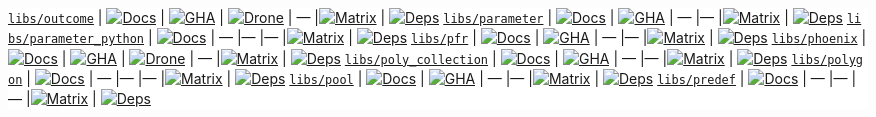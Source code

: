 [`libs/outcome`](https://github.com/boostorg/outcome/tree/master) | [![Docs](https://img.shields.io/badge/docs-master-blue.svg)](https://www.boost.org/doc/libs/master/libs/outcome) | [![GHA](https://github.com/boostorg/outcome/actions/workflows/ci.yml/badge.svg?branch=master)](https://github.com/boostorg/outcome/actions?query=branch%3Amaster) | [![Drone](https://drone.cpp.al/api/badges/boostorg/outcome/status.svg?ref=refs/heads/master)](https://drone.cpp.al/boostorg/outcome/branches) | &mdash; |[![Matrix](https://img.shields.io/badge/matrix-master-blue.svg)](https://www.boost.org/development/tests/master/developer/outcome.html) | [![Deps](https://img.shields.io/badge/deps-master-blue.svg)](https://pdimov.github.io/boostdep-report/master/outcome.html)
[`libs/parameter`](https://github.com/boostorg/parameter/tree/master) | [![Docs](https://img.shields.io/badge/docs-master-blue.svg)](https://www.boost.org/doc/libs/master/libs/parameter) | [![GHA](https://github.com/boostorg/parameter/actions/workflows/ci.yml/badge.svg?branch=master)](https://github.com/boostorg/parameter/actions?query=branch%3Amaster) | &mdash; |&mdash; |[![Matrix](https://img.shields.io/badge/matrix-master-blue.svg)](https://www.boost.org/development/tests/master/developer/parameter.html) | [![Deps](https://img.shields.io/badge/deps-master-blue.svg)](https://pdimov.github.io/boostdep-report/master/parameter.html)
[`libs/parameter_python`](https://github.com/boostorg/parameter_python/tree/master) | [![Docs](https://img.shields.io/badge/docs-master-blue.svg)](https://www.boost.org/doc/libs/master/libs/parameter_python) | &mdash; |&mdash; |&mdash; |[![Matrix](https://img.shields.io/badge/matrix-master-blue.svg)](https://www.boost.org/development/tests/master/developer/parameter_python.html) | [![Deps](https://img.shields.io/badge/deps-master-blue.svg)](https://pdimov.github.io/boostdep-report/master/parameter_python.html)
[`libs/pfr`](https://github.com/boostorg/pfr/tree/master) | [![Docs](https://img.shields.io/badge/docs-master-blue.svg)](https://www.boost.org/doc/libs/master/libs/pfr) | [![GHA](https://github.com/boostorg/pfr/actions/workflows/ci.yml/badge.svg?branch=master)](https://github.com/boostorg/pfr/actions?query=branch%3Amaster) | &mdash; |&mdash; |[![Matrix](https://img.shields.io/badge/matrix-master-blue.svg)](https://www.boost.org/development/tests/master/developer/pfr.html) | [![Deps](https://img.shields.io/badge/deps-master-blue.svg)](https://pdimov.github.io/boostdep-report/master/pfr.html)
[`libs/phoenix`](https://github.com/boostorg/phoenix/tree/master) | [![Docs](https://img.shields.io/badge/docs-master-blue.svg)](https://www.boost.org/doc/libs/master/libs/phoenix) | [![GHA](https://github.com/boostorg/phoenix/actions/workflows/ci.yml/badge.svg?branch=master)](https://github.com/boostorg/phoenix/actions?query=branch%3Amaster) | [![Drone](https://drone.cpp.al/api/badges/boostorg/phoenix/status.svg?ref=refs/heads/master)](https://drone.cpp.al/boostorg/phoenix/branches) | &mdash; |[![Matrix](https://img.shields.io/badge/matrix-master-blue.svg)](https://www.boost.org/development/tests/master/developer/phoenix.html) | [![Deps](https://img.shields.io/badge/deps-master-blue.svg)](https://pdimov.github.io/boostdep-report/master/phoenix.html)
[`libs/poly_collection`](https://github.com/boostorg/poly_collection/tree/master) | [![Docs](https://img.shields.io/badge/docs-master-blue.svg)](https://www.boost.org/doc/libs/master/libs/poly_collection) | [![GHA](https://github.com/boostorg/poly_collection/actions/workflows/ci.yml/badge.svg?branch=master)](https://github.com/boostorg/poly_collection/actions?query=branch%3Amaster) | &mdash; |&mdash; |[![Matrix](https://img.shields.io/badge/matrix-master-blue.svg)](https://www.boost.org/development/tests/master/developer/poly_collection.html) | [![Deps](https://img.shields.io/badge/deps-master-blue.svg)](https://pdimov.github.io/boostdep-report/master/poly_collection.html)
[`libs/polygon`](https://github.com/boostorg/polygon/tree/master) | [![Docs](https://img.shields.io/badge/docs-master-blue.svg)](https://www.boost.org/doc/libs/master/libs/polygon) | &mdash; |&mdash; |&mdash; |[![Matrix](https://img.shields.io/badge/matrix-master-blue.svg)](https://www.boost.org/development/tests/master/developer/polygon.html) | [![Deps](https://img.shields.io/badge/deps-master-blue.svg)](https://pdimov.github.io/boostdep-report/master/polygon.html)
[`libs/pool`](https://github.com/boostorg/pool/tree/master) | [![Docs](https://img.shields.io/badge/docs-master-blue.svg)](https://www.boost.org/doc/libs/master/libs/pool) | [![GHA](https://github.com/boostorg/pool/actions/workflows/ci.yml/badge.svg?branch=master)](https://github.com/boostorg/pool/actions?query=branch%3Amaster) | &mdash; |&mdash; |[![Matrix](https://img.shields.io/badge/matrix-master-blue.svg)](https://www.boost.org/development/tests/master/developer/pool.html) | [![Deps](https://img.shields.io/badge/deps-master-blue.svg)](https://pdimov.github.io/boostdep-report/master/pool.html)
[`libs/predef`](https://github.com/boostorg/predef/tree/master) | [![Docs](https://img.shields.io/badge/docs-master-blue.svg)](https://www.boost.org/doc/libs/master/libs/predef) | &mdash; |&mdash; |&mdash; |[![Matrix](https://img.shields.io/badge/matrix-master-blue.svg)](https://www.boost.org/development/tests/master/developer/predef.html) | [![Deps](https://img.shields.io/badge/deps-master-blue.svg)](https://pdimov.github.io/boostdep-report/master/predef.html)